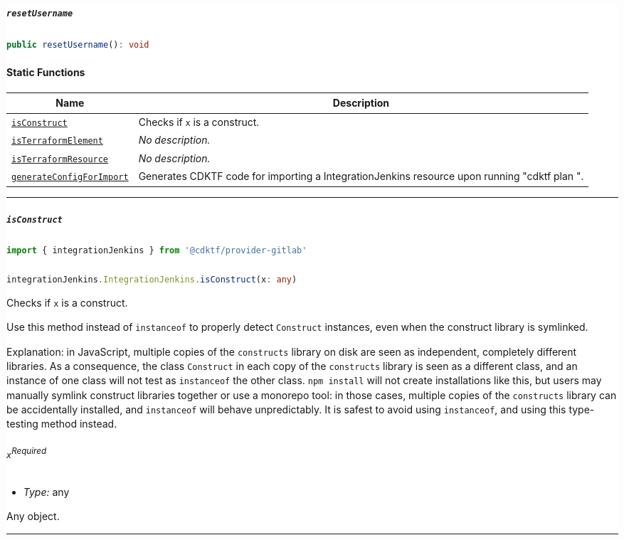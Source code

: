 ##### `resetUsername` <a name="resetUsername" id="@cdktf/provider-gitlab.integrationJenkins.IntegrationJenkins.resetUsername"></a>

```typescript
public resetUsername(): void
```

#### Static Functions <a name="Static Functions" id="Static Functions"></a>

| **Name** | **Description** |
| --- | --- |
| <code><a href="#@cdktf/provider-gitlab.integrationJenkins.IntegrationJenkins.isConstruct">isConstruct</a></code> | Checks if `x` is a construct. |
| <code><a href="#@cdktf/provider-gitlab.integrationJenkins.IntegrationJenkins.isTerraformElement">isTerraformElement</a></code> | *No description.* |
| <code><a href="#@cdktf/provider-gitlab.integrationJenkins.IntegrationJenkins.isTerraformResource">isTerraformResource</a></code> | *No description.* |
| <code><a href="#@cdktf/provider-gitlab.integrationJenkins.IntegrationJenkins.generateConfigForImport">generateConfigForImport</a></code> | Generates CDKTF code for importing a IntegrationJenkins resource upon running "cdktf plan <stack-name>". |

---

##### `isConstruct` <a name="isConstruct" id="@cdktf/provider-gitlab.integrationJenkins.IntegrationJenkins.isConstruct"></a>

```typescript
import { integrationJenkins } from '@cdktf/provider-gitlab'

integrationJenkins.IntegrationJenkins.isConstruct(x: any)
```

Checks if `x` is a construct.

Use this method instead of `instanceof` to properly detect `Construct`
instances, even when the construct library is symlinked.

Explanation: in JavaScript, multiple copies of the `constructs` library on
disk are seen as independent, completely different libraries. As a
consequence, the class `Construct` in each copy of the `constructs` library
is seen as a different class, and an instance of one class will not test as
`instanceof` the other class. `npm install` will not create installations
like this, but users may manually symlink construct libraries together or
use a monorepo tool: in those cases, multiple copies of the `constructs`
library can be accidentally installed, and `instanceof` will behave
unpredictably. It is safest to avoid using `instanceof`, and using
this type-testing method instead.

###### `x`<sup>Required</sup> <a name="x" id="@cdktf/provider-gitlab.integrationJenkins.IntegrationJenkins.isConstruct.parameter.x"></a>

- *Type:* any

Any object.

---